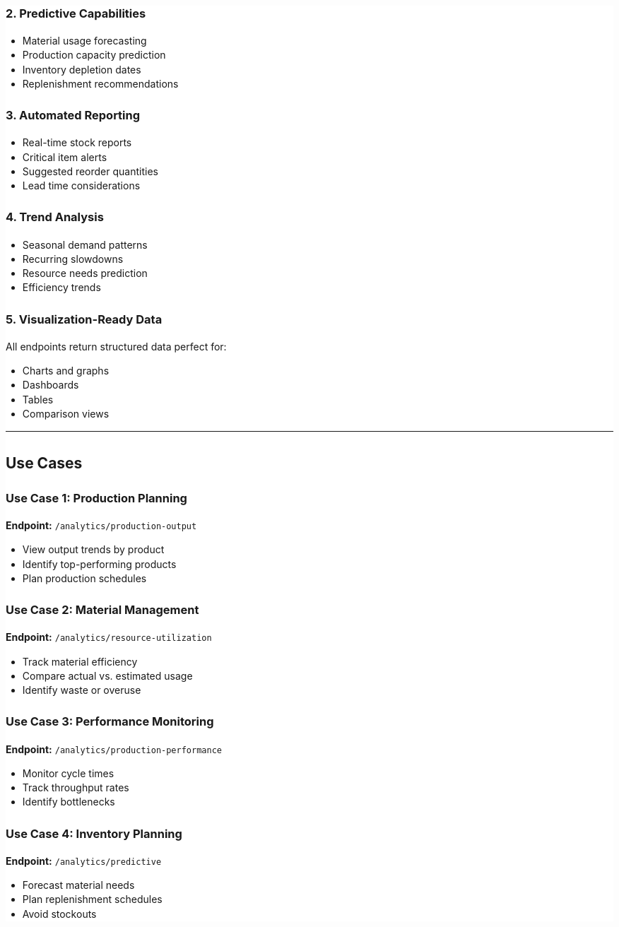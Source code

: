 ### 2. Predictive Capabilities
- Material usage forecasting
- Production capacity prediction
- Inventory depletion dates
- Replenishment recommendations

### 3. Automated Reporting
- Real-time stock reports
- Critical item alerts
- Suggested reorder quantities
- Lead time considerations

### 4. Trend Analysis
- Seasonal demand patterns
- Recurring slowdowns
- Resource needs prediction
- Efficiency trends

### 5. Visualization-Ready Data
All endpoints return structured data perfect for:
- Charts and graphs
- Dashboards
- Tables
- Comparison views

---

## Use Cases

### Use Case 1: Production Planning
**Endpoint:** `/analytics/production-output`
- View output trends by product
- Identify top-performing products
- Plan production schedules

### Use Case 2: Material Management
**Endpoint:** `/analytics/resource-utilization`
- Track material efficiency
- Compare actual vs. estimated usage
- Identify waste or overuse

### Use Case 3: Performance Monitoring
**Endpoint:** `/analytics/production-performance`
- Monitor cycle times
- Track throughput rates
- Identify bottlenecks

### Use Case 4: Inventory Planning
**Endpoint:** `/analytics/predictive`
- Forecast material needs
- Plan replenishment schedules
- Avoid stockouts
